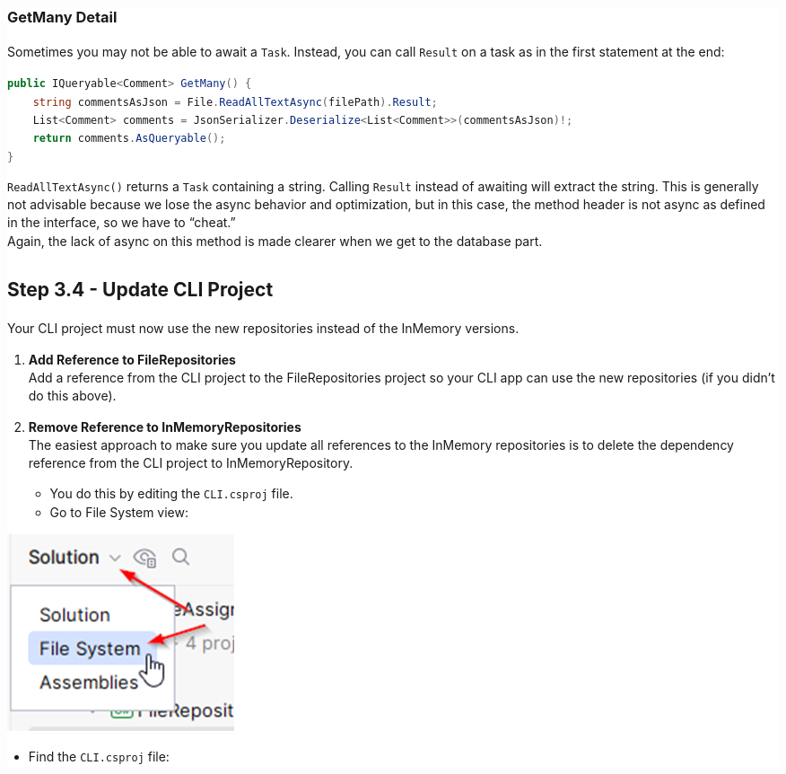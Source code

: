 ### GetMany Detail

Sometimes you may not be able to await a `Task`. Instead, you can call `Result` on a task as in the first statement at the end:

```csharp
public IQueryable<Comment> GetMany() {
    string commentsAsJson = File.ReadAllTextAsync(filePath).Result;
    List<Comment> comments = JsonSerializer.Deserialize<List<Comment>>(commentsAsJson)!;
    return comments.AsQueryable();
}
```

`ReadAllTextAsync()` returns a `Task` containing a string. Calling `Result` instead of awaiting will extract the string. This is generally not advisable because we lose the async behavior and optimization, but in this case, the method header is not async as defined in the interface, so we have to “cheat.”  
Again, the lack of async on this method is made clearer when we get to the database part.

## Step 3.4 - Update CLI Project

Your CLI project must now use the new repositories instead of the InMemory versions.

1. **Add Reference to FileRepositories**  
   Add a reference from the CLI project to the FileRepositories project so your CLI app can use the new repositories (if you didn’t do this above).

2. **Remove Reference to InMemoryRepositories**  
   The easiest approach to make sure you update all references to the InMemory repositories is to delete the dependency reference from the CLI project to InMemoryRepository.

   - You do this by editing the `CLI.csproj` file.
   - Go to File System view:

![alt text](Images/part3image-5.png)

- Find the `CLI.csproj` file:
